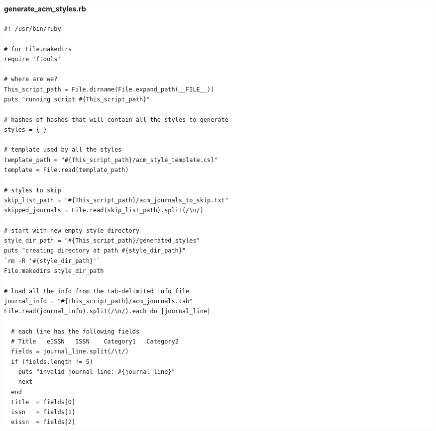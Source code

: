 
#### generate_acm_styles.rb

	#! /usr/bin/ruby

	# for File.makedirs
	require 'ftools'

	# where are we?
	This_script_path = File.dirname(File.expand_path(__FILE__))
	puts "running script #{This_script_path}"

	# hashes of hashes that will contain all the styles to generate
	styles = { }

	# template used by all the styles
	template_path = "#{This_script_path}/acm_style_template.csl"
	template = File.read(template_path)

	# styles to skip
	skip_list_path = "#{This_script_path}/acm_journals_to_skip.txt"
	skipped_journals = File.read(skip_list_path).split(/\n/)

	# start with new empty style directory
	style_dir_path = "#{This_script_path}/generated_styles"
	puts "creating directory at path #{style_dir_path}"
	`rm -R '#{style_dir_path}'`
	File.makedirs style_dir_path

	# load all the info from the tab-delimited info file
	journal_info = "#{This_script_path}/acm_journals.tab"
	File.read(journal_info).split(/\n/).each do |journal_line|

	  # each line has the following fields
	  # Title	eISSN	ISSN	Category1	Category2
	  fields = journal_line.split(/\t/)
	  if (fields.length != 5)
	    puts "invalid journal line: #{journal_line}"
	    next
	  end
	  title  = fields[0]
	  issn   = fields[1]
	  eissn  = fields[2]
  